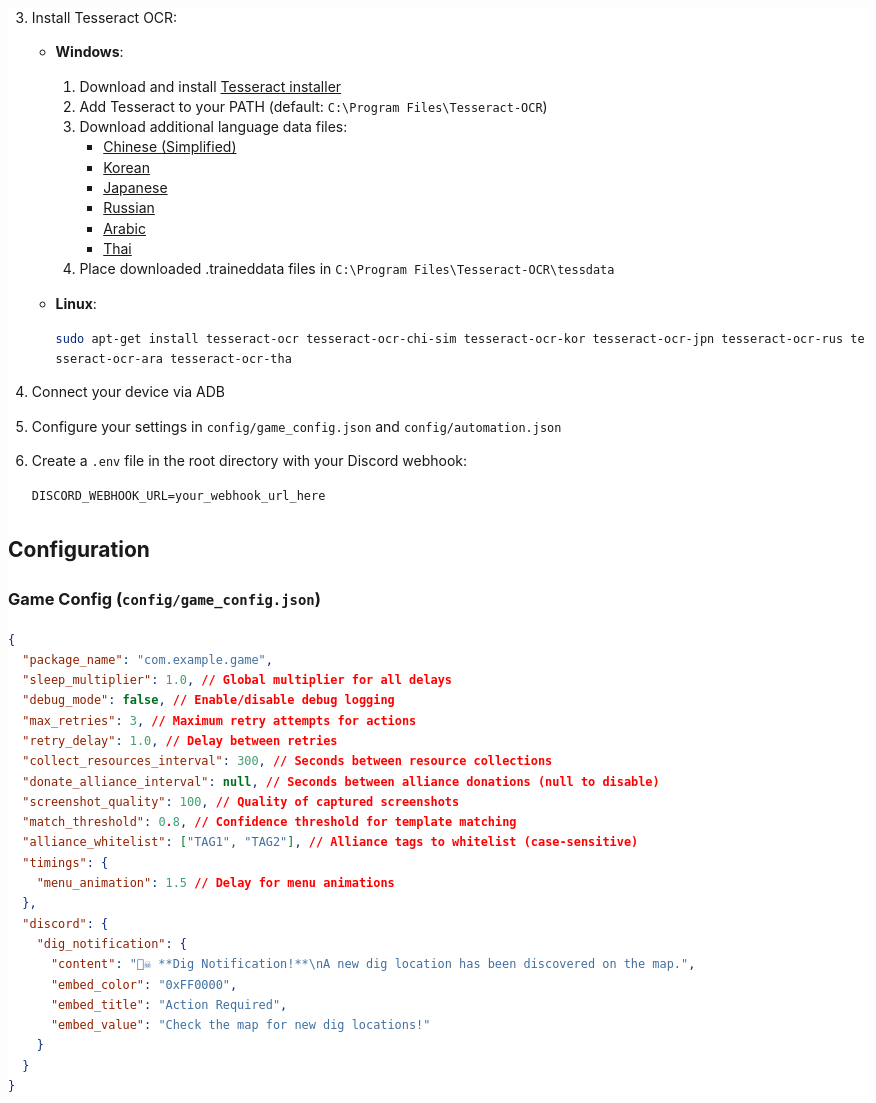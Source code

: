3. Install Tesseract OCR:

   - **Windows**:

     1. Download and install [Tesseract installer](https://github.com/UB-Mannheim/tesseract/wiki)
     2. Add Tesseract to your PATH (default: `C:\Program Files\Tesseract-OCR`)
     3. Download additional language data files:
        - [Chinese (Simplified)](https://github.com/tesseract-ocr/tessdata/raw/main/chi_sim.traineddata)
        - [Korean](https://github.com/tesseract-ocr/tessdata/raw/main/kor.traineddata)
        - [Japanese](https://github.com/tesseract-ocr/tessdata/raw/main/jpn.traineddata)
        - [Russian](https://github.com/tesseract-ocr/tessdata/raw/main/rus.traineddata)
        - [Arabic](https://github.com/tesseract-ocr/tessdata/raw/main/ara.traineddata)
        - [Thai](https://github.com/tesseract-ocr/tessdata/raw/main/tha.traineddata)
     4. Place downloaded .traineddata files in `C:\Program Files\Tesseract-OCR\tessdata`

   - **Linux**:

     ```bash
     sudo apt-get install tesseract-ocr tesseract-ocr-chi-sim tesseract-ocr-kor tesseract-ocr-jpn tesseract-ocr-rus tesseract-ocr-ara tesseract-ocr-tha
     ```

4. Connect your device via ADB
5. Configure your settings in `config/game_config.json` and `config/automation.json`
6. Create a `.env` file in the root directory with your Discord webhook:

   ```
   DISCORD_WEBHOOK_URL=your_webhook_url_here
   ```

## Configuration

### Game Config (`config/game_config.json`)

```json
{
  "package_name": "com.example.game",
  "sleep_multiplier": 1.0, // Global multiplier for all delays
  "debug_mode": false, // Enable/disable debug logging
  "max_retries": 3, // Maximum retry attempts for actions
  "retry_delay": 1.0, // Delay between retries
  "collect_resources_interval": 300, // Seconds between resource collections
  "donate_alliance_interval": null, // Seconds between alliance donations (null to disable)
  "screenshot_quality": 100, // Quality of captured screenshots
  "match_threshold": 0.8, // Confidence threshold for template matching
  "alliance_whitelist": ["TAG1", "TAG2"], // Alliance tags to whitelist (case-sensitive)
  "timings": {
    "menu_animation": 1.5 // Delay for menu animations
  },
  "discord": {
    "dig_notification": {
      "content": "🏴‍☠️ **Dig Notification!**\nA new dig location has been discovered on the map.",
      "embed_color": "0xFF0000",
      "embed_title": "Action Required",
      "embed_value": "Check the map for new dig locations!"
    }
  }
}
```
